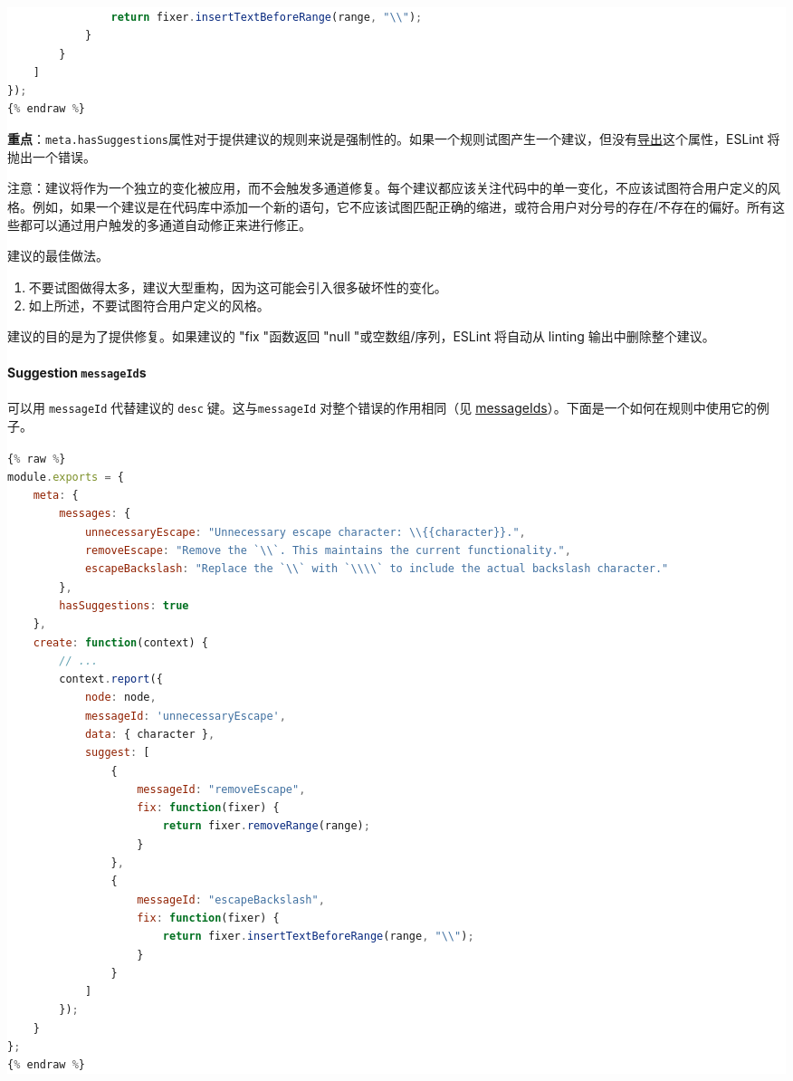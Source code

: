 ```js
                return fixer.insertTextBeforeRange(range, "\\");
            }
        }
    ]
});
{% endraw %}
```

**重点**：`meta.hasSuggestions`属性对于提供建议的规则来说是强制性的。如果一个规则试图产生一个建议，但没有[导出](#rule-basics)这个属性，ESLint 将抛出一个错误。

注意：建议将作为一个独立的变化被应用，而不会触发多通道修复。每个建议都应该关注代码中的单一变化，不应该试图符合用户定义的风格。例如，如果一个建议是在代码库中添加一个新的语句，它不应该试图匹配正确的缩进，或符合用户对分号的存在/不存在的偏好。所有这些都可以通过用户触发的多通道自动修正来进行修正。

建议的最佳做法。

1. 不要试图做得太多，建议大型重构，因为这可能会引入很多破坏性的变化。
1. 如上所述，不要试图符合用户定义的风格。

建议的目的是为了提供修复。如果建议的 "fix "函数返回 "null "或空数组/序列，ESLint 将自动从 linting 输出中删除整个建议。

#### Suggestion `messageId`s

可以用 `messageId` 代替建议的 `desc` 键。这与`messageId` 对整个错误的作用相同（见 [messageIds](#messageids)）。下面是一个如何在规则中使用它的例子。

```js
{% raw %}
module.exports = {
    meta: {
        messages: {
            unnecessaryEscape: "Unnecessary escape character: \\{{character}}.",
            removeEscape: "Remove the `\\`. This maintains the current functionality.",
            escapeBackslash: "Replace the `\\` with `\\\\` to include the actual backslash character."
        },
        hasSuggestions: true
    },
    create: function(context) {
        // ...
        context.report({
            node: node,
            messageId: 'unnecessaryEscape',
            data: { character },
            suggest: [
                {
                    messageId: "removeEscape",
                    fix: function(fixer) {
                        return fixer.removeRange(range);
                    }
                },
                {
                    messageId: "escapeBackslash",
                    fix: function(fixer) {
                        return fixer.insertTextBeforeRange(range, "\\");
                    }
                }
            ]
        });
    }
};
{% endraw %}
```
